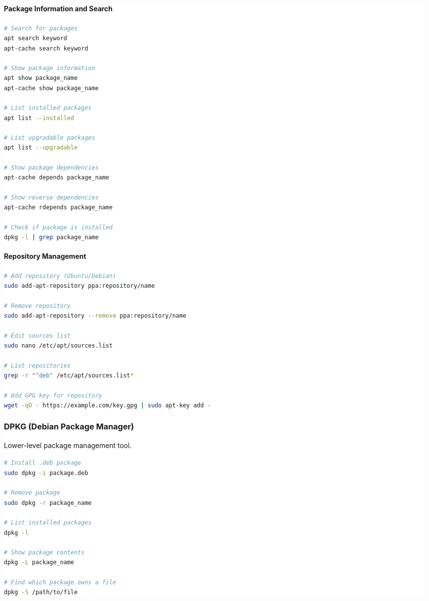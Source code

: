 #### Package Information and Search

```bash
# Search for packages
apt search keyword
apt-cache search keyword

# Show package information
apt show package_name
apt-cache show package_name

# List installed packages
apt list --installed

# List upgradable packages
apt list --upgradable

# Show package dependencies
apt-cache depends package_name

# Show reverse dependencies
apt-cache rdepends package_name

# Check if package is installed
dpkg -l | grep package_name
```

#### Repository Management

```bash
# Add repository (Ubuntu/Debian)
sudo add-apt-repository ppa:repository/name

# Remove repository
sudo add-apt-repository --remove ppa:repository/name

# Edit sources list
sudo nano /etc/apt/sources.list

# List repositories
grep -r "^deb" /etc/apt/sources.list*

# Add GPG key for repository
wget -qO - https://example.com/key.gpg | sudo apt-key add -
```

### DPKG (Debian Package Manager)

Lower-level package management tool.

```bash
# Install .deb package
sudo dpkg -i package.deb

# Remove package
sudo dpkg -r package_name

# List installed packages
dpkg -l

# Show package contents
dpkg -L package_name

# Find which package owns a file
dpkg -S /path/to/file

```